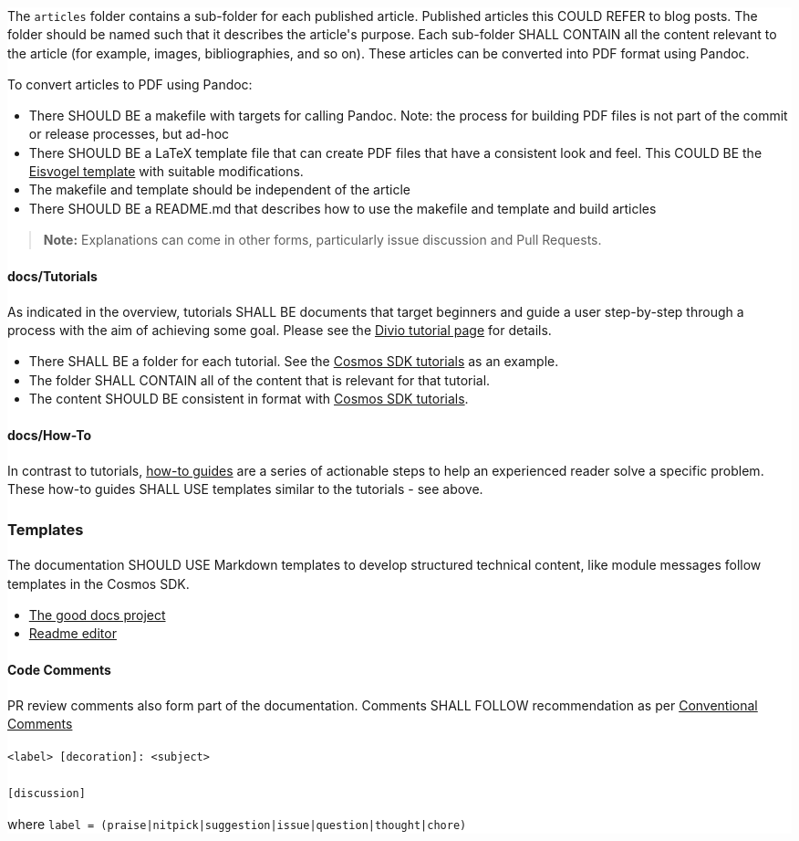 The `articles` folder contains a sub-folder for each published article. Published articles this COULD REFER to blog posts. The folder should be named such that it describes the article's purpose. Each sub-folder SHALL CONTAIN all the content relevant to the article (for example, images, bibliographies, and so on). These articles can be converted into PDF format using Pandoc. 

To convert articles to PDF using Pandoc:

- There SHOULD BE a makefile with targets for calling Pandoc. Note: the process for building PDF files is not part of the commit or release processes, but ad-hoc
- There SHOULD BE a LaTeX template file that can create PDF files that have a consistent look and feel. This COULD BE the [Eisvogel template](https://github.com/Wandmalfarbe/pandoc-latex-template) with suitable modifications.
- The makefile and template should be independent of the article
- There SHOULD BE a README.md that describes how to use the makefile and template and build articles

> **Note:** Explanations can come in other forms, particularly issue discussion and Pull Requests.

#### docs/Tutorials

As indicated in the overview, tutorials SHALL BE documents that target beginners and guide a user step-by-step through a process with the aim of achieving some goal. Please see the [Divio tutorial page](https://documentation.divio.com/tutorials/) for details.

- There SHALL BE a folder for each tutorial. See the [Cosmos SDK tutorials](https://github.com/cosmos/sdk-tutorials) as an example.
- The folder SHALL CONTAIN all of the content that is relevant for that tutorial. 
- The content SHOULD BE consistent in format with [Cosmos SDK tutorials](https://tutorials.cosmos.network/). 

#### docs/How-To

In contrast to tutorials, [how-to guides](https://documentation.divio.com/how-to-guides/) are a series of actionable steps to help an experienced reader solve a specific problem. These how-to guides SHALL USE templates similar to the tutorials - see above.

### Templates

The documentation SHOULD USE Markdown templates to develop structured technical content, like module messages follow templates in the Cosmos SDK. 

- [The good docs project](https://github.com/thegooddocsproject)
- [Readme editor](https://readme.so/editor)


#### Code Comments

PR review comments also form part of the documentation. Comments SHALL FOLLOW recommendation as per [Conventional Comments](https://conventionalcomments.org/)

```
<label> [decoration]: <subject>

[discussion]
```

where `label = (praise|nitpick|suggestion|issue|question|thought|chore)`
